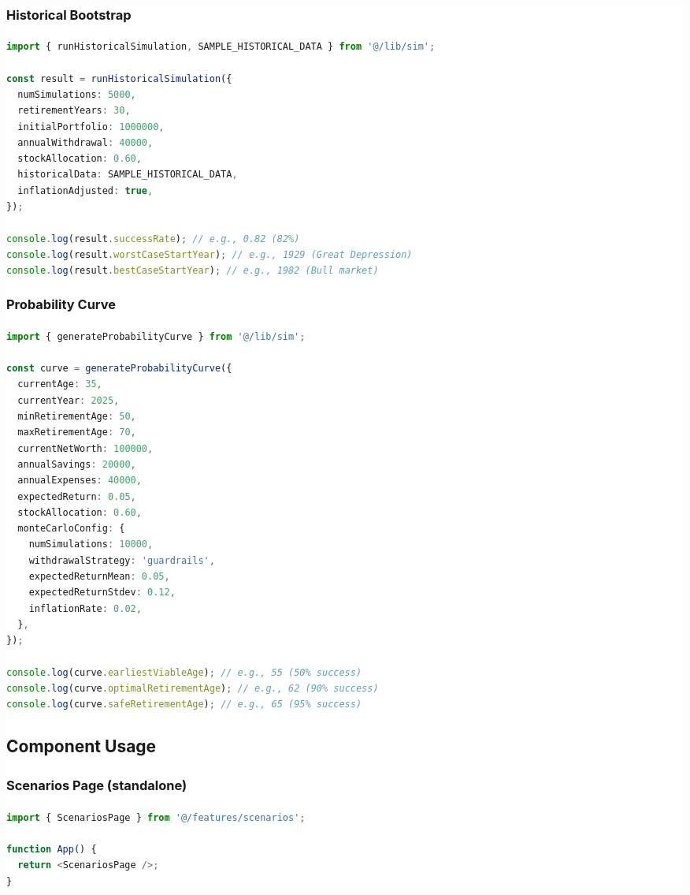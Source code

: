 ### Historical Bootstrap
```typescript
import { runHistoricalSimulation, SAMPLE_HISTORICAL_DATA } from '@/lib/sim';

const result = runHistoricalSimulation({
  numSimulations: 5000,
  retirementYears: 30,
  initialPortfolio: 1000000,
  annualWithdrawal: 40000,
  stockAllocation: 0.60,
  historicalData: SAMPLE_HISTORICAL_DATA,
  inflationAdjusted: true,
});

console.log(result.successRate); // e.g., 0.82 (82%)
console.log(result.worstCaseStartYear); // e.g., 1929 (Great Depression)
console.log(result.bestCaseStartYear); // e.g., 1982 (Bull market)
```

### Probability Curve
```typescript
import { generateProbabilityCurve } from '@/lib/sim';

const curve = generateProbabilityCurve({
  currentAge: 35,
  currentYear: 2025,
  minRetirementAge: 50,
  maxRetirementAge: 70,
  currentNetWorth: 100000,
  annualSavings: 20000,
  annualExpenses: 40000,
  expectedReturn: 0.05,
  stockAllocation: 0.60,
  monteCarloConfig: {
    numSimulations: 10000,
    withdrawalStrategy: 'guardrails',
    expectedReturnMean: 0.05,
    expectedReturnStdev: 0.12,
    inflationRate: 0.02,
  },
});

console.log(curve.earliestViableAge); // e.g., 55 (50% success)
console.log(curve.optimalRetirementAge); // e.g., 62 (90% success)
console.log(curve.safeRetirementAge); // e.g., 65 (95% success)
```

## Component Usage

### Scenarios Page (standalone)
```typescript
import { ScenariosPage } from '@/features/scenarios';

function App() {
  return <ScenariosPage />;
}
```
